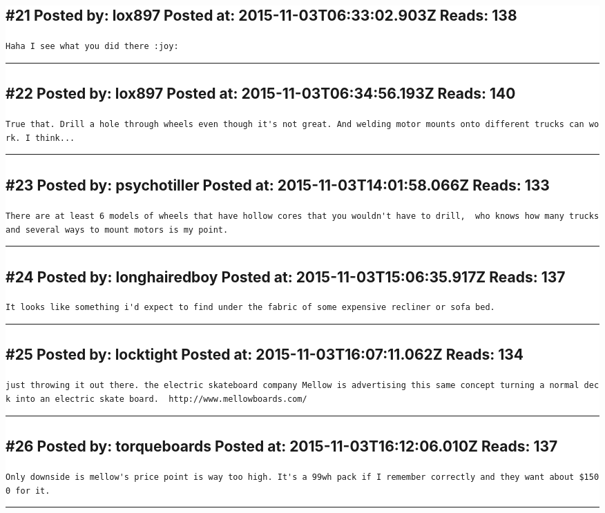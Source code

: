 ## \#21 Posted by: lox897 Posted at: 2015-11-03T06:33:02.903Z Reads: 138

```
Haha I see what you did there :joy:
```

---
## \#22 Posted by: lox897 Posted at: 2015-11-03T06:34:56.193Z Reads: 140

```
True that. Drill a hole through wheels even though it's not great. And welding motor mounts onto different trucks can work. I think...
```

---
## \#23 Posted by: psychotiller Posted at: 2015-11-03T14:01:58.066Z Reads: 133

```
There are at least 6 models of wheels that have hollow cores that you wouldn't have to drill,  who knows how many trucks and several ways to mount motors is my point.
```

---
## \#24 Posted by: longhairedboy Posted at: 2015-11-03T15:06:35.917Z Reads: 137

```
It looks like something i'd expect to find under the fabric of some expensive recliner or sofa bed.
```

---
## \#25 Posted by: locktight Posted at: 2015-11-03T16:07:11.062Z Reads: 134

```
just throwing it out there. the electric skateboard company Mellow is advertising this same concept turning a normal deck into an electric skate board.  http://www.mellowboards.com/
```

---
## \#26 Posted by: torqueboards Posted at: 2015-11-03T16:12:06.010Z Reads: 137

```
Only downside is mellow's price point is way too high. It's a 99wh pack if I remember correctly and they want about $1500 for it.
```

---